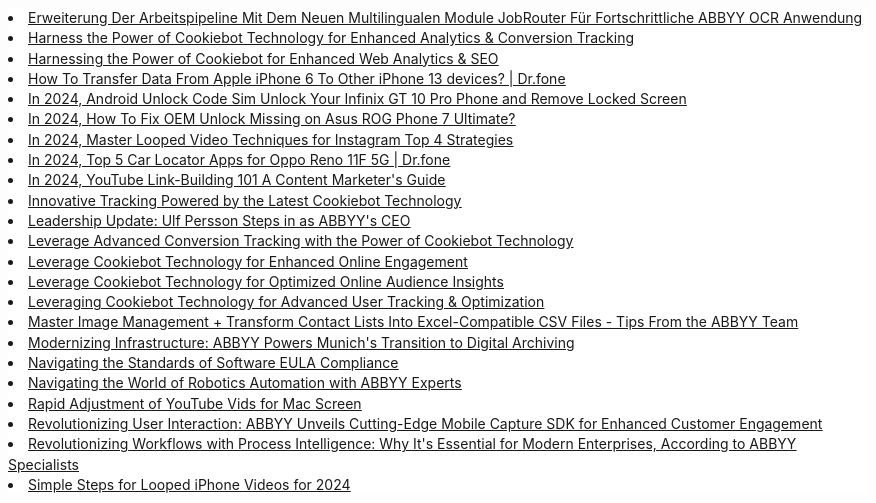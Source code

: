 <li><a href="https://discover-blog.techidaily.com/erweiterung-der-arbeitspipeline-mit-dem-neuen-multilingualen-module-jobrouter-fur-fortschrittliche-abbyy-ocr-anwendung/"><u>Erweiterung Der Arbeitspipeline Mit Dem Neuen Multilingualen Module JobRouter Für Fortschrittliche ABBYY OCR Anwendung</u></a></li>
<li><a href="https://discover-blog.techidaily.com/harness-the-power-of-cookiebot-technology-for-enhanced-analytics-and-conversion-tracking/"><u>Harness the Power of Cookiebot Technology for Enhanced Analytics & Conversion Tracking</u></a></li>
<li><a href="https://discover-blog.techidaily.com/harnessing-the-power-of-cookiebot-for-enhanced-web-analytics-and-seo/"><u>Harnessing the Power of Cookiebot for Enhanced Web Analytics & SEO</u></a></li>
<li><a href="https://techidaily.com/how-to-transfer-data-from-apple-iphone-6-to-other-iphone-13-devices-drfone-by-drfone-transfer-data-from-ios-transfer-data-from-ios/"><u>How To Transfer Data From Apple iPhone 6 To Other iPhone 13 devices? | Dr.fone</u></a></li>
<li><a href="https://sim-unlock.techidaily.com/in-2024-android-unlock-code-sim-unlock-your-infinix-gt-10-pro-phone-and-remove-locked-screen-by-drfone-android/"><u>In 2024, Android Unlock Code Sim Unlock Your Infinix GT 10 Pro Phone and Remove Locked Screen</u></a></li>
<li><a href="https://android-unlock.techidaily.com/in-2024-how-to-fix-oem-unlock-missing-on-asus-rog-phone-7-ultimate-by-drfone-android/"><u>In 2024, How To Fix OEM Unlock Missing on Asus ROG Phone 7 Ultimate?</u></a></li>
<li><a href="https://instagram-video-recordings.techidaily.com/in-2024-master-looped-video-techniques-for-instagram-top-4-strategies/"><u>In 2024, Master Looped Video Techniques for Instagram  Top 4 Strategies</u></a></li>
<li><a href="https://android-location-track.techidaily.com/in-2024-top-5-car-locator-apps-for-oppo-reno-11f-5g-drfone-by-drfone-virtual-android/"><u>In 2024, Top 5 Car Locator Apps for Oppo Reno 11F 5G | Dr.fone</u></a></li>
<li><a href="https://youtube-sure.techidaily.com/24-youtube-link-building-101-a-content-marketers-guide/"><u>In 2024, YouTube Link-Building 101  A Content Marketer's Guide</u></a></li>
<li><a href="https://discover-blog.techidaily.com/innovative-tracking-powered-by-the-latest-cookiebot-technology/"><u>Innovative Tracking Powered by the Latest Cookiebot Technology</u></a></li>
<li><a href="https://discover-blog.techidaily.com/leadership-update-ulf-persson-steps-in-as-abbyys-ceo/"><u>Leadership Update: Ulf Persson Steps in as ABBYY's CEO</u></a></li>
<li><a href="https://discover-blog.techidaily.com/leverage-advanced-conversion-tracking-with-the-power-of-cookiebot-technology/"><u>Leverage Advanced Conversion Tracking with the Power of Cookiebot Technology</u></a></li>
<li><a href="https://discover-blog.techidaily.com/leverage-cookiebot-technology-for-enhanced-online-engagement/"><u>Leverage Cookiebot Technology for Enhanced Online Engagement</u></a></li>
<li><a href="https://discover-blog.techidaily.com/leverage-cookiebot-technology-for-optimized-online-audience-insights/"><u>Leverage Cookiebot Technology for Optimized Online Audience Insights</u></a></li>
<li><a href="https://discover-blog.techidaily.com/leveraging-cookiebot-technology-for-advanced-user-tracking-and-optimization/"><u>Leveraging Cookiebot Technology for Advanced User Tracking & Optimization</u></a></li>
<li><a href="https://discover-blog.techidaily.com/master-image-management-plus-transform-contact-lists-into-excel-compatible-csv-files-tips-from-the-abbyy-team/"><u>Master Image Management + Transform Contact Lists Into Excel-Compatible CSV Files - Tips From the ABBYY Team</u></a></li>
<li><a href="https://discover-blog.techidaily.com/modernizing-infrastructure-abbyy-powers-munichs-transition-to-digital-archiving/"><u>Modernizing Infrastructure: ABBYY Powers Munich's Transition to Digital Archiving</u></a></li>
<li><a href="https://discover-blog.techidaily.com/navigating-the-standards-of-software-eula-compliance/"><u>Navigating the Standards of Software EULA Compliance</u></a></li>
<li><a href="https://discover-blog.techidaily.com/navigating-the-world-of-robotics-automation-with-abbyy-experts/"><u>Navigating the World of Robotics Automation with ABBYY Experts</u></a></li>
<li><a href="https://youtube-zero.techidaily.com/-adjustment-of-youtube-vids-for-mac-screen/"><u>Rapid Adjustment of YouTube Vids for Mac Screen</u></a></li>
<li><a href="https://discover-blog.techidaily.com/revolutionizing-user-interaction-abbyy-unveils-cutting-edge-mobile-capture-sdk-for-enhanced-customer-engagement/"><u>Revolutionizing User Interaction: ABBYY Unveils Cutting-Edge Mobile Capture SDK for Enhanced Customer Engagement</u></a></li>
<li><a href="https://discover-blog.techidaily.com/revolutionizing-workflows-with-process-intelligence-why-its-essential-for-modern-enterprises-according-to-abbyy-specialists/"><u>Revolutionizing Workflows with Process Intelligence: Why It's Essential for Modern Enterprises, According to ABBYY Specialists</u></a></li>
<li><a href="https://facebook-video-share.techidaily.com/simple-steps-for-looped-iphone-videos-for-2024/"><u>Simple Steps for Looped iPhone Videos for 2024</u></a></li>